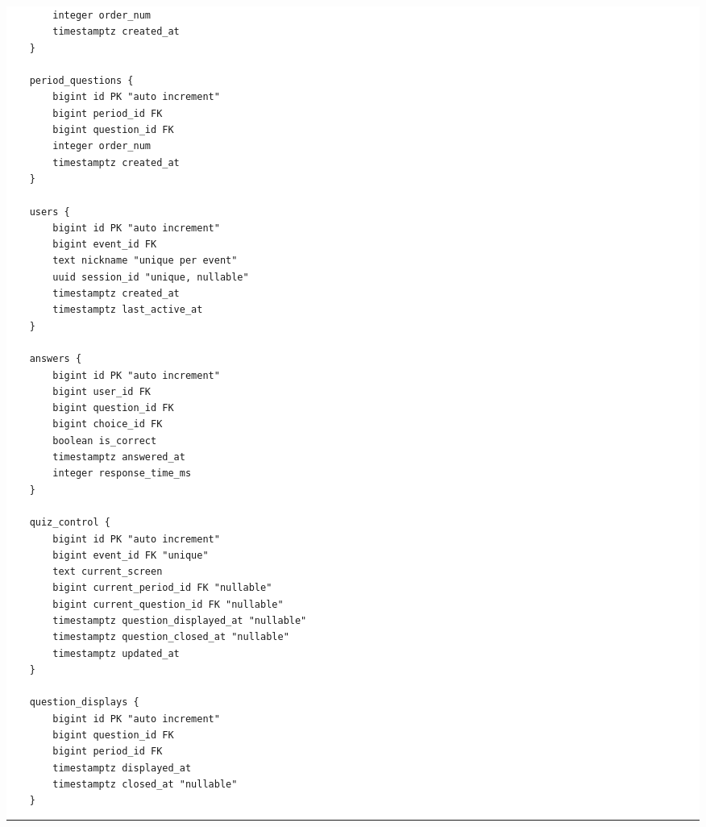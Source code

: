 ```mermaid
        integer order_num
        timestamptz created_at
    }
    
    period_questions {
        bigint id PK "auto increment"
        bigint period_id FK
        bigint question_id FK
        integer order_num
        timestamptz created_at
    }
    
    users {
        bigint id PK "auto increment"
        bigint event_id FK
        text nickname "unique per event"
        uuid session_id "unique, nullable"
        timestamptz created_at
        timestamptz last_active_at
    }
    
    answers {
        bigint id PK "auto increment"
        bigint user_id FK
        bigint question_id FK
        bigint choice_id FK
        boolean is_correct
        timestamptz answered_at
        integer response_time_ms
    }
    
    quiz_control {
        bigint id PK "auto increment"
        bigint event_id FK "unique"
        text current_screen
        bigint current_period_id FK "nullable"
        bigint current_question_id FK "nullable"
        timestamptz question_displayed_at "nullable"
        timestamptz question_closed_at "nullable"
        timestamptz updated_at
    }
    
    question_displays {
        bigint id PK "auto increment"
        bigint question_id FK
        bigint period_id FK
        timestamptz displayed_at
        timestamptz closed_at "nullable"
    }
```

---